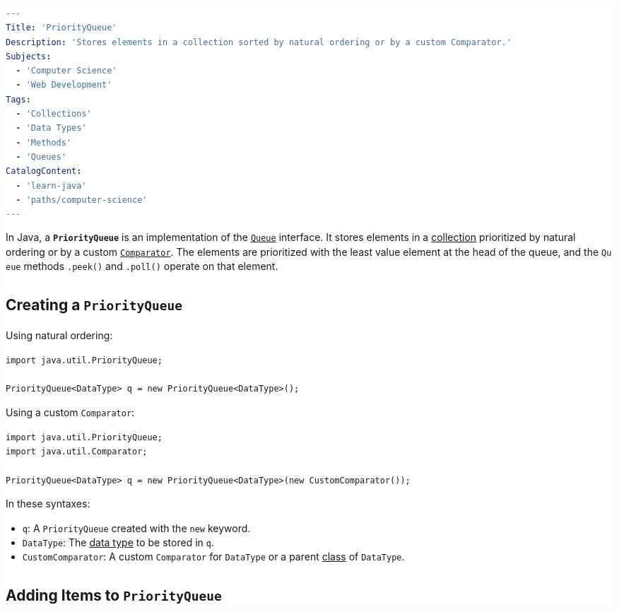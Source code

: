 ```yaml
---
Title: 'PriorityQueue'
Description: 'Stores elements in a collection sorted by natural ordering or by a custom Comparator.'
Subjects:
  - 'Computer Science'
  - 'Web Development'
Tags:
  - 'Collections'
  - 'Data Types'
  - 'Methods'
  - 'Queues'
CatalogContent:
  - 'learn-java'
  - 'paths/computer-science'
---
```


In Java, a **`PriorityQueue`** is an implementation of the [`Queue`](https://www.codecademy.com/resources/docs/java/queue) interface. It stores elements in a [collection](https://www.codecademy.com/resources/docs/java/collection) prioritized by natural ordering or by a custom [`Comparator`](https://www.codecademy.com/resources/docs/java/comparator). The elements are prioritized with the least value element at the head of the queue, and the `Queue` methods `.peek()` and `.poll()` operate on that element.

## Creating a `PriorityQueue`

Using natural ordering:

```pseudo
import java.util.PriorityQueue;

PriorityQueue<DataType> q = new PriorityQueue<DataType>();
```

Using a custom `Comparator`:

```pseudo
import java.util.PriorityQueue;
import java.util.Comparator;

PriorityQueue<DataType> q = new PriorityQueue<DataType>(new CustomComparator());
```

In these syntaxes:

- `q`: A `PriorityQueue` created with the `new` keyword.
- `DataType`: The [data type](https://www.codecademy.com/resources/docs/java/data-types) to be stored in `q`.
- `CustomComparator`: A custom `Comparator` for `DataType` or a parent [class](https://www.codecademy.com/resources/docs/java/classes) of `DataType`.

## Adding Items to `PriorityQueue`
